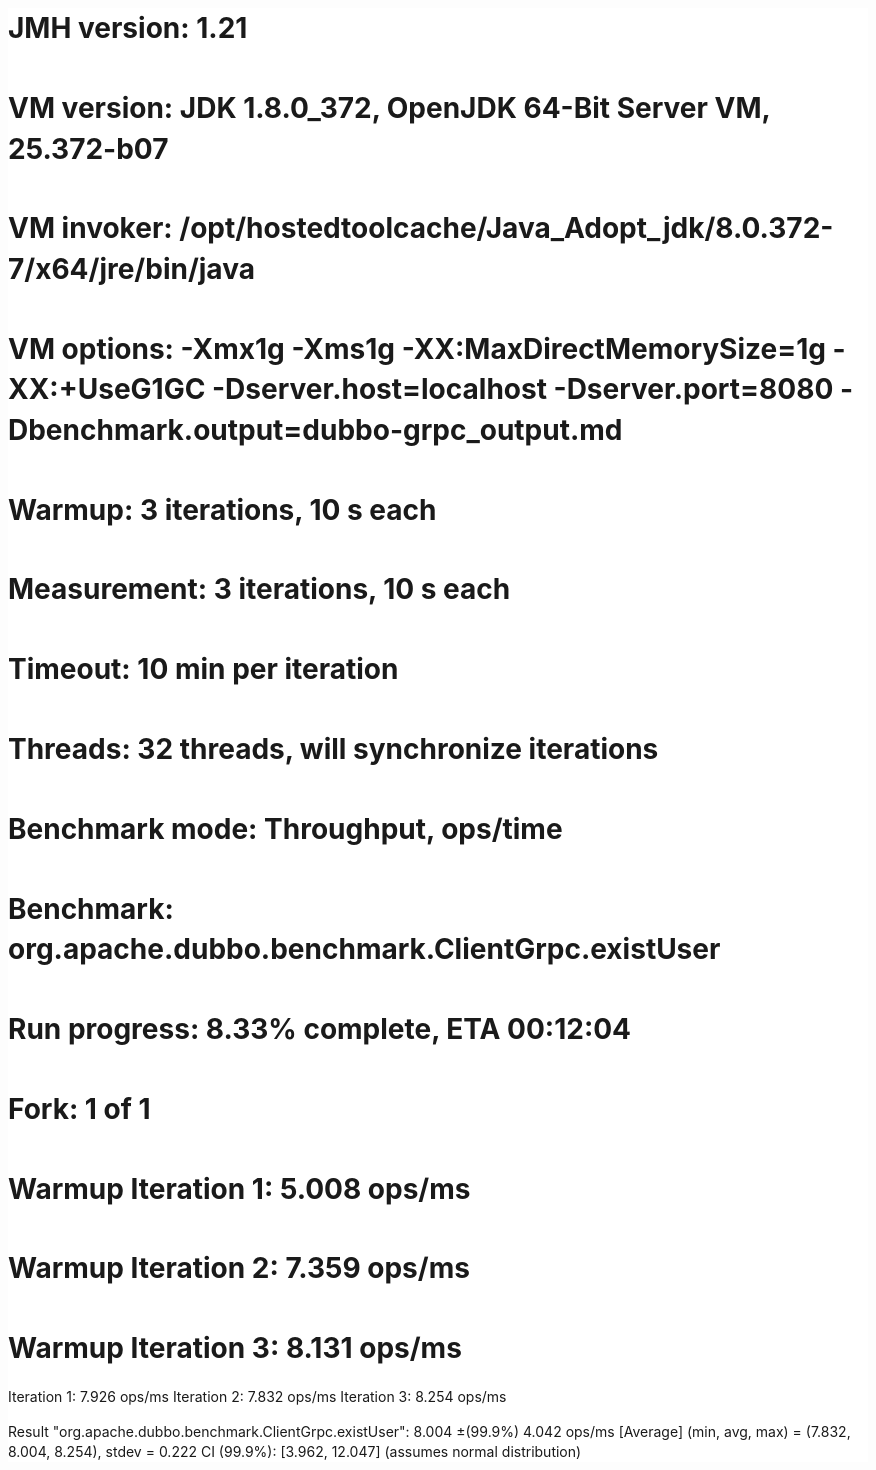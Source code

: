 
# JMH version: 1.21
# VM version: JDK 1.8.0_372, OpenJDK 64-Bit Server VM, 25.372-b07
# VM invoker: /opt/hostedtoolcache/Java_Adopt_jdk/8.0.372-7/x64/jre/bin/java
# VM options: -Xmx1g -Xms1g -XX:MaxDirectMemorySize=1g -XX:+UseG1GC -Dserver.host=localhost -Dserver.port=8080 -Dbenchmark.output=dubbo-grpc_output.md
# Warmup: 3 iterations, 10 s each
# Measurement: 3 iterations, 10 s each
# Timeout: 10 min per iteration
# Threads: 32 threads, will synchronize iterations
# Benchmark mode: Throughput, ops/time
# Benchmark: org.apache.dubbo.benchmark.ClientGrpc.existUser

# Run progress: 8.33% complete, ETA 00:12:04
# Fork: 1 of 1
# Warmup Iteration   1: 5.008 ops/ms
# Warmup Iteration   2: 7.359 ops/ms
# Warmup Iteration   3: 8.131 ops/ms
Iteration   1: 7.926 ops/ms
Iteration   2: 7.832 ops/ms
Iteration   3: 8.254 ops/ms


Result "org.apache.dubbo.benchmark.ClientGrpc.existUser":
  8.004 ±(99.9%) 4.042 ops/ms [Average]
  (min, avg, max) = (7.832, 8.004, 8.254), stdev = 0.222
  CI (99.9%): [3.962, 12.047] (assumes normal distribution)
